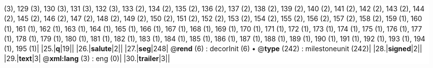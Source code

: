 (3), 129 (3), 130 (3), 131 (3), 132 (3), 133 (2), 134 (2), 135 (2), 136 (2), 137 (2), 138 (2), 139 (2), 140 (2), 141 (2), 142 (2), 143 (2), 144 (2), 145 (2), 146 (2), 147 (2), 148 (2), 149 (2), 150 (2), 151 (2), 152 (2), 153 (2), 154 (2), 155 (2), 156 (2), 157 (2), 158 (2), 159 (1), 160 (1), 161 (1), 162 (1), 163 (1), 164 (1), 165 (1), 166 (1), 167 (1), 168 (1), 169 (1), 170 (1), 171 (1), 172 (1), 173 (1), 174 (1), 175 (1), 176 (1), 177 (1), 178 (1), 179 (1), 180 (1), 181 (1), 182 (1), 183 (1), 184 (1), 185 (1), 186 (1), 187 (1), 188 (1), 189 (1), 190 (1), 191 (1), 192 (1), 193 (1), 194 (1), 195 (1)|
|25.|__q__|19||
|26.|__salute__|2||
|27.|__seg__|248| @__rend__ (6) : decorInit (6)  •  @__type__ (242) : milestoneunit (242)|
|28.|__signed__|2||
|29.|__text__|3| @__xml:lang__ (3) : eng (0)|
|30.|__trailer__|3||
